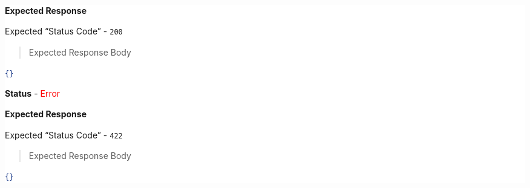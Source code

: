 **Expected Response**

Expected “Status Code” - `200`

> Expected Response Body

```json
{}
```

**Status** - <span style="color: red">Error</span>

**Expected Response**

Expected “Status Code” - `422`

> Expected Response Body

```json
{}
```
